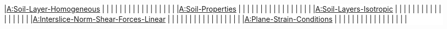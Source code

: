 |[A:Soil-Layer-Homogeneous](./SecAssumps.md#assumpSLH)                                  |                                                   |                                               |                                                     |                                             |                                                    |                                                                    |                                                      |                                                           |                                                                                       |                                         |                                           |                                          |                                                          |                                                             |                                                                        |                                                                |
|[A:Soil-Properties](./SecAssumps.md#assumpSP)                                          |                                                   |                                               |                                                     |                                             |                                                    |                                                                    |                                                      |                                                           |                                                                                       |                                         |                                           |                                          |                                                          |                                                             |                                                                        |                                                                |
|[A:Soil-Layers-Isotropic](./SecAssumps.md#assumpSLI)                                   |                                                   |                                               |                                                     |                                             |                                                    |                                                                    |                                                      |                                                           |                                                                                       |                                         |                                           |                                          |                                                          |                                                             |                                                                        |                                                                |
|[A:Interslice-Norm-Shear-Forces-Linear](./SecAssumps.md#assumpINSFL)                   |                                                   |                                               |                                                     |                                             |                                                    |                                                                    |                                                      |                                                           |                                                                                       |                                         |                                           |                                          |                                                          |                                                             |                                                                        |                                                                |
|[A:Plane-Strain-Conditions](./SecAssumps.md#assumpPSC)                                 |                                                   |                                               |                                                     |                                             |                                                    |                                                                    |                                                      |                                                           |                                                                                       |                                         |                                           |                                          |                                                          |                                                             |                                                                        |                                                                |